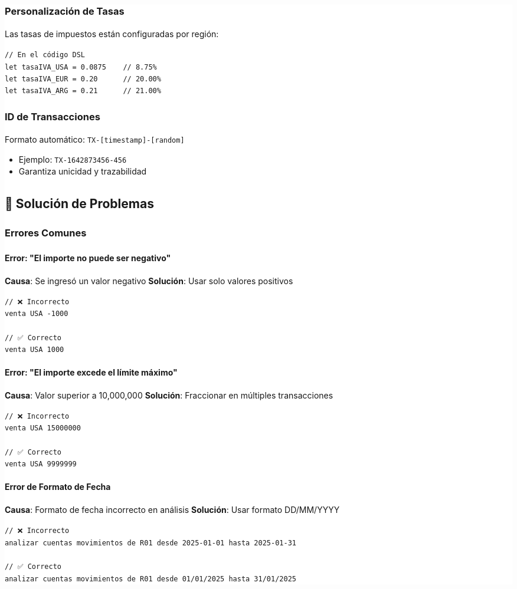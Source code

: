 ### Personalización de Tasas

Las tasas de impuestos están configuradas por región:

```r2
// En el código DSL
let tasaIVA_USA = 0.0875    // 8.75%
let tasaIVA_EUR = 0.20      // 20.00%
let tasaIVA_ARG = 0.21      // 21.00%
```

### ID de Transacciones

Formato automático: `TX-[timestamp]-[random]`
- Ejemplo: `TX-1642873456-456`
- Garantiza unicidad y trazabilidad

## 🔧 Solución de Problemas

### Errores Comunes

#### Error: "El importe no puede ser negativo"
**Causa**: Se ingresó un valor negativo
**Solución**: Usar solo valores positivos
```r2
// ❌ Incorrecto
venta USA -1000

// ✅ Correcto  
venta USA 1000
```

#### Error: "El importe excede el límite máximo"
**Causa**: Valor superior a 10,000,000
**Solución**: Fraccionar en múltiples transacciones
```r2
// ❌ Incorrecto
venta USA 15000000

// ✅ Correcto
venta USA 9999999
```

#### Error de Formato de Fecha
**Causa**: Formato de fecha incorrecto en análisis
**Solución**: Usar formato DD/MM/YYYY
```r2
// ❌ Incorrecto
analizar cuentas movimientos de R01 desde 2025-01-01 hasta 2025-01-31

// ✅ Correcto
analizar cuentas movimientos de R01 desde 01/01/2025 hasta 31/01/2025
```

